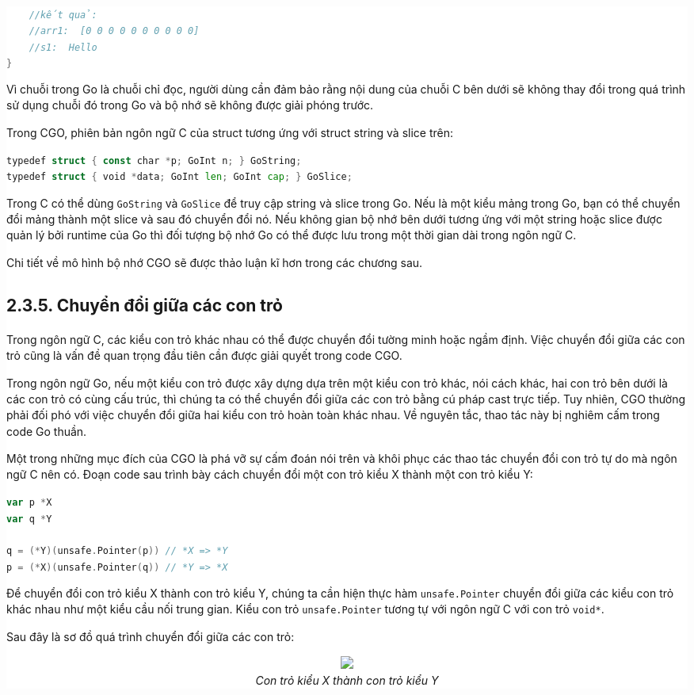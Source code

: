```go
    //kết quả:
    //arr1:  [0 0 0 0 0 0 0 0 0 0]
    //s1:  Hello
}
```

Vì chuỗi trong Go là chuỗi chỉ đọc, người dùng cần đảm bảo rằng nội dung của chuỗi C bên dưới sẽ không thay đổi trong quá trình sử dụng chuỗi đó trong Go và bộ nhớ sẽ không được giải phóng trước.

Trong CGO, phiên bản ngôn ngữ C của struct tương ứng với struct string và slice trên:

```go
typedef struct { const char *p; GoInt n; } GoString;
typedef struct { void *data; GoInt len; GoInt cap; } GoSlice;
```

Trong C có thể dùng `GoString` và `GoSlice` để truy cập string và slice trong Go. Nếu là một kiểu mảng trong Go, bạn có thể chuyển đổi mảng thành một slice và sau đó chuyển đổi nó. Nếu không gian bộ nhớ bên dưới tương ứng với một string hoặc slice được quản lý bởi runtime của Go thì đối tượng bộ nhớ Go có thể được lưu trong một thời gian dài trong ngôn ngữ C.

Chi tiết về mô hình bộ nhớ CGO sẽ được thảo luận kĩ hơn trong các chương sau.

## 2.3.5. Chuyển đổi giữa các con trỏ

Trong ngôn ngữ C, các kiểu con trỏ khác nhau có thể được chuyển đổi tường minh hoặc ngầm định. Việc chuyển đổi giữa các con trỏ cũng là vấn đề quan trọng đầu tiên cần được giải quyết trong code CGO.

Trong ngôn ngữ Go, nếu một kiểu con trỏ được xây dựng dựa trên một kiểu con trỏ khác, nói cách khác, hai con trỏ bên dưới là các con trỏ có cùng cấu trúc, thì chúng ta có thể chuyển đổi giữa các con trỏ bằng cú pháp cast trực tiếp. Tuy nhiên, CGO thường phải đối phó với việc chuyển đổi giữa hai kiểu con trỏ hoàn toàn khác nhau. Về nguyên tắc, thao tác này bị nghiêm cấm trong code Go thuần.

Một trong những mục đích của CGO là phá vỡ sự cấm đoán nói trên và khôi phục các thao tác chuyển đổi con trỏ tự do mà ngôn ngữ C nên có. Đoạn code sau trình bày cách chuyển đổi một con trỏ kiểu X thành một con trỏ kiểu Y:

```go
var p *X
var q *Y

q = (*Y)(unsafe.Pointer(p)) // *X => *Y
p = (*X)(unsafe.Pointer(q)) // *Y => *X
```

Để chuyển đổi con trỏ kiểu X thành con trỏ kiểu Y, chúng ta cần hiện thực hàm `unsafe.Pointer` chuyển đổi giữa các kiểu con trỏ khác nhau như một kiểu cầu nối trung gian. Kiểu con trỏ `unsafe.Pointer` tương tự với ngôn ngữ C với con trỏ `void*`.

Sau đây là sơ đồ quá trình chuyển đổi giữa các con trỏ:

<div align="center">
    <img src="../images/ch2-1-x-ptr-to-y-ptr.uml.png">
    <br/>
    <span align="center"><i>Con trỏ kiểu X thành con trỏ kiểu Y</i></span>
</div>
